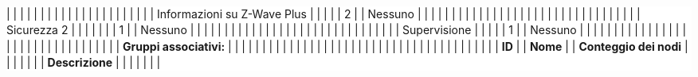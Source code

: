 |   |                                             |          |                        |   |                                                           |   |                                        |                                                                   |                                                            |                                        |                                   |                 |                 |                                        |                          |                                           |   |   |
|   | Informazioni su Z-Wave Plus                 |          |                        |   |                                                           | 2 |                                        | Nessuno                                                           |                                                            |                                        |                                   |                 |                 |                                        |                          |                                           |   |   |
|   |                                             |          |                        |   |                                                           |   |                                        |                                                                   |                                                            |                                        |                                   |                 |                 |                                        |                          |                                           |   |   |
|   | Sicurezza 2                                 |          |                        |   |                                                           |   |                                        | 1                                                                 |                                                            | Nessuno                                |                                   |                 |                 |                                        |                          |                                           |   |   |
|   |                                             |          |                        |   |                                                           |   |                                        |                                                                   |                                                            |                                        |                                   |                 |                 |                                        |                          |                                           |   |   |
|   | Supervisione                                |          |                        |   |                                                           | 1 |                                        | Nessuno                                                           |                                                            |                                        |                                   |                 |                 |                                        |                          |                                           |   |   |
|   |                                             |          |                        |   |                                                           |   |                                        |                                                                   |                                                            |                                        |                                   |                 |                 |                                        |                          |                                           |   |   |
|   | **Gruppi associativi:**                     |          |                        |   |                                                           |   |                                        |                                                                   |                                                            |                                        |                                   |                 |                 |                                        |                          |                                           |   |   |
|   |                                             |          |                        |   |                                                           |   |                                        |                                                                   |                                                            |                                        |                                   |                 |                 |                                        |                          |                                           |   |   |
|   | **ID**                                      |          | **Nome**               |   | **Conteggio dei nodi**                                    |   |                                        |                                                                   |                                                            |                                        |                                   | **Descrizione** |                 |                                        |                          |                                           |   |   |